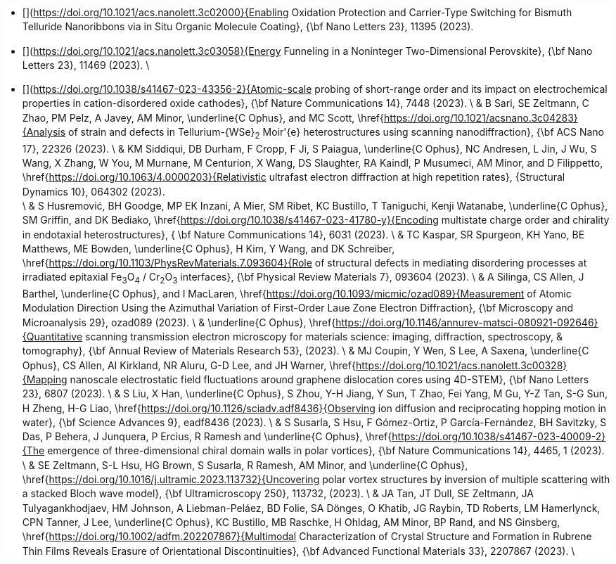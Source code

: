 - [](https://doi.org/10.1021/acs.nanolett.3c02000}{Enabling Oxidation Protection and Carrier-Type Switching for Bismuth Telluride Nanoribbons via in Situ Organic Molecule Coating}, {\bf Nano Letters 23}, 11395 (2023).
   
- [](https://doi.org/10.1021/acs.nanolett.3c03058}{Energy Funneling in a Noninteger Two-Dimensional Perovskite}, {\bf Nano Letters 23}, 11469 (2023).
    \\
    
- [](https://doi.org/10.1038/s41467-023-43356-2}{Atomic-scale probing of short-range order and its impact on electrochemical properties in cation-disordered oxide cathodes}, {\bf Nature Communications 14}, 7448 (2023).
    \\
    & B Sari, SE Zeltmann, C Zhao, PM Pelz, A Javey, AM Minor, \underline{C Ophus}, and MC Scott, \href{https://doi.org/10.1021/acsnano.3c04283}{Analysis of strain and defects in Tellurium-{WSe}$_2$ Moir\'{e} heterostructures using scanning nanodiffraction}, {\bf ACS Nano 17}, 22326 (2023).
    \\
    & KM Siddiqui, DB Durham, F Cropp, F Ji, S Paiagua, \underline{C Ophus}, NC Andresen, L Jin, J Wu, S Wang, X Zhang, W You, M Murnane, M Centurion, X Wang, DS Slaughter, RA Kaindl, P Musumeci, AM Minor, and D Filippetto, \href{https://doi.org/10.1063/4.0000203}{Relativistic ultrafast electron diffraction at high repetition rates}, {Structural Dynamics 10}, 064302 (2023).    
    \\
    & S Husremović, BH Goodge, MP EK Inzani, A Mier, SM Ribet, KC Bustillo, T Taniguchi, Kenji Watanabe, \underline{C Ophus}, SM Griffin, and DK Bediako, \href{https://doi.org/10.1038/s41467-023-41780-y}{Encoding multistate charge order and chirality in endotaxial heterostructures}, { \bf Nature Communications 14}, 6031 (2023).
    \\
    & TC Kaspar, SR Spurgeon, KH Yano, BE Matthews, ME Bowden, \underline{C Ophus}, H Kim, Y Wang, and DK Schreiber, \href{https://doi.org/10.1103/PhysRevMaterials.7.093604}{Role of structural defects in mediating disordering processes at irradiated epitaxial Fe$_3$O$_4$ / Cr$_2$O$_3$ interfaces}, {\bf Physical Review Materials 7}, 093604 (2023).
    \\
    & A Silinga, CS Allen, J Barthel, \underline{C Ophus}, and I MacLaren, \href{https://doi.org/10.1093/micmic/ozad089}{Measurement of Atomic Modulation Direction Using the Azimuthal Variation of First-Order Laue Zone Electron Diffraction}, {\bf Microscopy and Microanalysis 29}, ozad089 (2023).
    \\
    & \underline{C Ophus}, \href{https://doi.org/10.1146/annurev-matsci-080921-092646}{Quantitative scanning transmission electron microscopy for materials science: imaging, diffraction, spectroscopy, \& tomography}, {\bf Annual Review of Materials Research 53}, (2023).
    \\
    & MJ Coupin, Y Wen, S Lee, A Saxena, \underline{C Ophus}, CS Allen, AI Kirkland, NR Aluru, G-D Lee, and JH Warner, \href{https://doi.org/10.1021/acs.nanolett.3c00328}{Mapping nanoscale electrostatic field fluctuations around graphene dislocation cores using 4D-STEM}, {\bf Nano Letters 23}, 6807 (2023).
    \\
    & S Liu, X Han, \underline{C Ophus}, S Zhou, Y-H Jiang, Y Sun, T Zhao, Fei Yang, M Gu, Y-Z Tan, S-G Sun, H Zheng, H-G Liao, \href{https://doi.org/10.1126/sciadv.adf8436}{Observing ion diffusion and reciprocating hopping motion in water}, {\bf Science Advances 9}, eadf8436 (2023).
    \\
    & S Susarla, S Hsu, F Gómez-Ortiz, P García-Fernández, BH Savitzky, S Das, P Behera, J Junquera, P Ercius, R Ramesh and \underline{C Ophus}, \href{https://doi.org/10.1038/s41467-023-40009-2}{The emergence of three-dimensional chiral domain walls in polar vortices}, {\bf Nature Communications 14}, 4465, 1 (2023).
    \\
    & SE Zeltmann, S-L Hsu, HG Brown, S Susarla, R Ramesh, AM Minor, and \underline{C Ophus}, \href{https://doi.org/10.1016/j.ultramic.2023.113732}{Uncovering polar vortex structures by inversion of multiple scattering with a stacked Bloch wave model}, {\bf Ultramicroscopy 250}, 113732, (2023).
    \\
    & JA Tan, JT Dull, SE Zeltmann, JA Tulyagankhodjaev, HM Johnson, A Liebman-Peláez, BD Folie, SA Dönges, O Khatib, JG Raybin, TD Roberts, LM Hamerlynck, CPN Tanner, J Lee, \underline{C Ophus}, KC Bustillo, MB Raschke, H Ohldag, AM Minor, BP Rand, and NS Ginsberg, \href{https://doi.org/10.1002/adfm.202207867}{Multimodal Characterization of Crystal Structure and Formation in Rubrene Thin Films Reveals Erasure of Orientational Discontinuities}, {\bf Advanced Functional Materials 33}, 2207867 (2023).
    \\